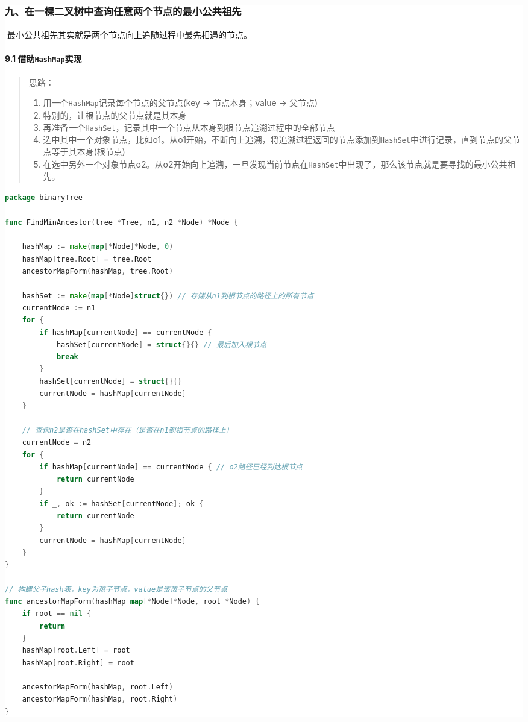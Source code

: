 

### 九、在一棵二叉树中查询任意两个节点的最小公共祖先

​	最小公共祖先其实就是两个节点向上追随过程中最先相遇的节点。

#### 9.1 借助`HashMap`实现

> 思路：
>
> 1. 用一个`HashMap`记录每个节点的父节点(key -> 节点本身；value -> 父节点)
> 2. 特别的，让根节点的父节点就是其本身
> 3. 再准备一个`HashSet`，记录其中一个节点从本身到根节点追溯过程中的全部节点
> 4. 选中其中一个对象节点，比如o1。从o1开始，不断向上追溯，将追溯过程返回的节点添加到`HashSet`中进行记录，直到节点的父节点等于其本身(根节点)
> 5. 在选中另外一个对象节点o2。从o2开始向上追溯，一旦发现当前节点在`HashSet`中出现了，那么该节点就是要寻找的最小公共祖先。

```go
package binaryTree

func FindMinAncestor(tree *Tree, n1, n2 *Node) *Node {

	hashMap := make(map[*Node]*Node, 0)
	hashMap[tree.Root] = tree.Root
	ancestorMapForm(hashMap, tree.Root)

	hashSet := make(map[*Node]struct{}) // 存储从n1到根节点的路径上的所有节点
	currentNode := n1
	for {
		if hashMap[currentNode] == currentNode {
			hashSet[currentNode] = struct{}{} // 最后加入根节点
			break
		}
		hashSet[currentNode] = struct{}{}
		currentNode = hashMap[currentNode]
	}

	// 查询n2是否在hashSet中存在（是否在n1到根节点的路径上）
	currentNode = n2
	for {
		if hashMap[currentNode] == currentNode { // o2路径已经到达根节点
			return currentNode
		}
		if _, ok := hashSet[currentNode]; ok {
			return currentNode
		}
		currentNode = hashMap[currentNode]
	}
}

// 构建父子hash表，key为孩子节点，value是该孩子节点的父节点
func ancestorMapForm(hashMap map[*Node]*Node, root *Node) {
	if root == nil {
		return
	}
	hashMap[root.Left] = root
	hashMap[root.Right] = root

	ancestorMapForm(hashMap, root.Left)
	ancestorMapForm(hashMap, root.Right)
}
```
